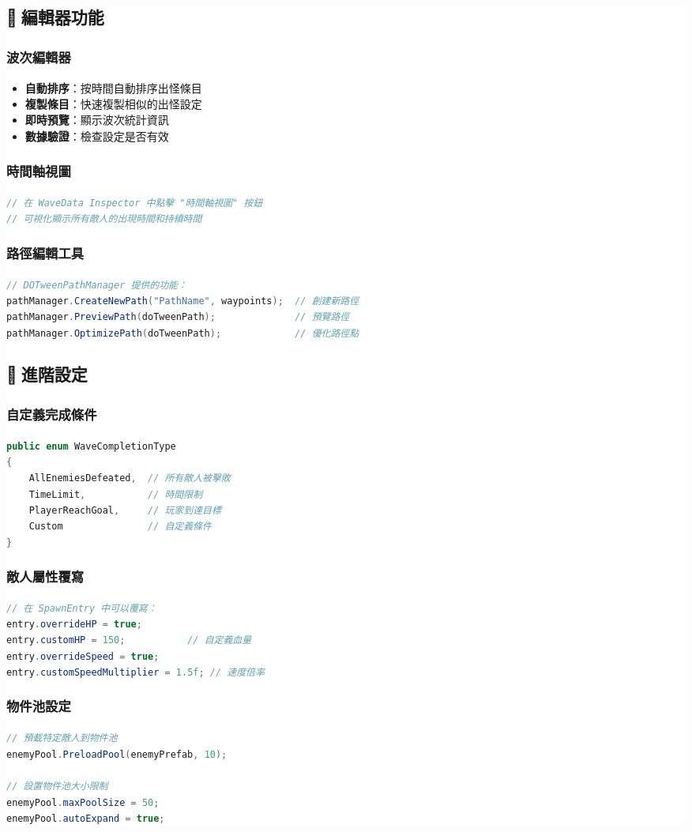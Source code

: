 ## 🎨 編輯器功能

### 波次編輯器
- **自動排序**：按時間自動排序出怪條目
- **複製條目**：快速複製相似的出怪設定
- **即時預覽**：顯示波次統計資訊
- **數據驗證**：檢查設定是否有效

### 時間軸視圖
```csharp
// 在 WaveData Inspector 中點擊 "時間軸視圖" 按鈕
// 可視化顯示所有敵人的出現時間和持續時間
```

### 路徑編輯工具
```csharp
// DOTweenPathManager 提供的功能：
pathManager.CreateNewPath("PathName", waypoints);  // 創建新路徑
pathManager.PreviewPath(doTweenPath);              // 預覽路徑
pathManager.OptimizePath(doTweenPath);             // 優化路徑點
```

## 🔧 進階設定

### 自定義完成條件
```csharp
public enum WaveCompletionType
{
    AllEnemiesDefeated,  // 所有敵人被擊敗
    TimeLimit,           // 時間限制
    PlayerReachGoal,     // 玩家到達目標
    Custom               // 自定義條件
}
```

### 敵人屬性覆寫
```csharp
// 在 SpawnEntry 中可以覆寫：
entry.overrideHP = true;
entry.customHP = 150;           // 自定義血量
entry.overrideSpeed = true;
entry.customSpeedMultiplier = 1.5f; // 速度倍率
```

### 物件池設定
```csharp
// 預載特定敵人到物件池
enemyPool.PreloadPool(enemyPrefab, 10);

// 設置物件池大小限制
enemyPool.maxPoolSize = 50;
enemyPool.autoExpand = true;
```
